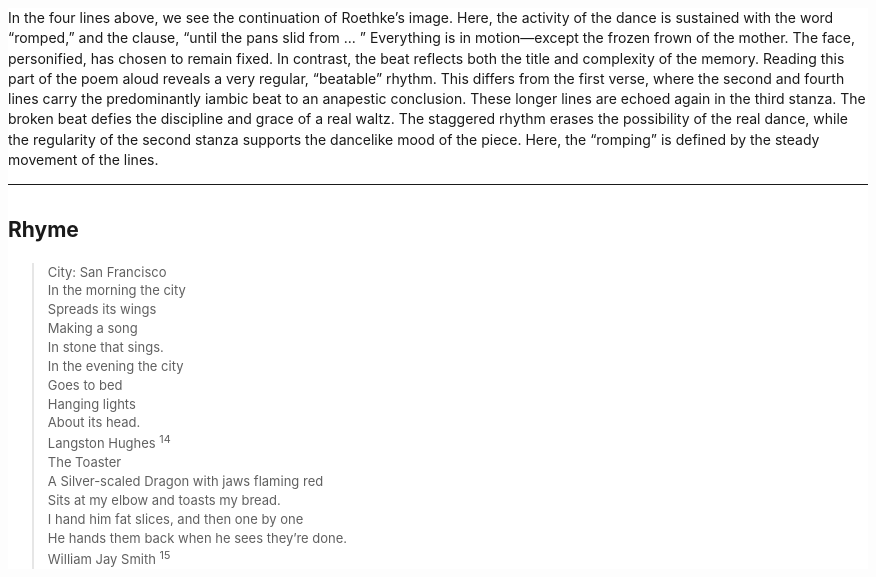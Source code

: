 In the four lines above, we see the continuation of Roethke’s image. Here, the activity of the dance is sustained with the word “romped,” and the clause, “until the pans slid from  ... ” Everything is in motion—except the frozen frown of the mother. The face, personified, has chosen to remain fixed. In contrast, the beat reflects both the title and complexity of the memory. Reading this part of the poem aloud reveals a very regular, “beatable” rhythm. This differs from the first verse, where the second and fourth lines carry the predominantly iambic beat to an anapestic conclusion. These longer lines are echoed again in the third stanza. The broken beat defies the discipline and grace of a real waltz. The staggered rhythm erases the possibility of the real dance, while the regularity of the second stanza supports the dancelike mood of the piece. Here, the “romping” is defined by the steady movement of the lines.
<hr/>
<h2>
Rhyme
</h2>
<blockquote>
<dl>
<font size="-1">
<dt>
City: San Francisco
<dt>
<dt>
In the morning the city
<dt>
Spreads its wings
<dt>
Making a song
<dt>
In stone that sings.
<dt>
<dt>
In the evening the city
<dt>
Goes to bed
<dt>
Hanging lights
<dt>
About its head.
<dt>
<dt>
Langston Hughes
<sup>
14
</sup>
<dt>
<dt>
<dt>
The Toaster
<dt>
<dt>
A Silver-scaled Dragon with jaws flaming red
<dt>
Sits at my elbow and toasts my bread.
<dt>
I hand him fat slices, and then one by one
<dt>
He hands them back when he sees they’re done.
<dt>
<dt>
William Jay Smith
<sup>
15
</sup>
</dt>
</dt>